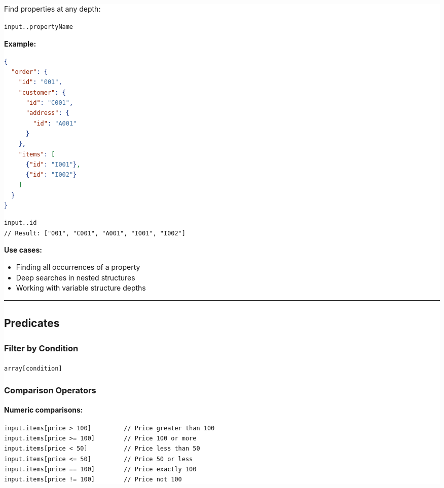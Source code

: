 Find properties at any depth:

```utlx
input..propertyName
```

**Example:**
```json
{
  "order": {
    "id": "001",
    "customer": {
      "id": "C001",
      "address": {
        "id": "A001"
      }
    },
    "items": [
      {"id": "I001"},
      {"id": "I002"}
    ]
  }
}
```

```utlx
input..id
// Result: ["001", "C001", "A001", "I001", "I002"]
```

**Use cases:**
- Finding all occurrences of a property
- Deep searches in nested structures
- Working with variable structure depths

---

## Predicates

### Filter by Condition

```utlx
array[condition]
```

### Comparison Operators

**Numeric comparisons:**
```utlx
input.items[price > 100]         // Price greater than 100
input.items[price >= 100]        // Price 100 or more
input.items[price < 50]          // Price less than 50
input.items[price <= 50]         // Price 50 or less
input.items[price == 100]        // Price exactly 100
input.items[price != 100]        // Price not 100
```
